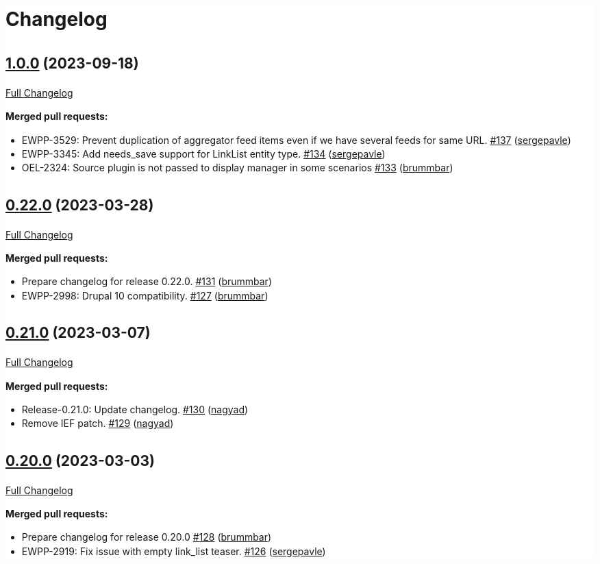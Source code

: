 # Changelog

## [1.0.0](https://github.com/openeuropa/oe_link_lists/tree/1.0.0) (2023-09-18)

[Full Changelog](https://github.com/openeuropa/oe_link_lists/compare/0.22.0...1.0.0)

**Merged pull requests:**

- EWPP-3529: Prevent duplication of aggregator feed items even if we have several feeds for same URL. [\#137](https://github.com/openeuropa/oe_link_lists/pull/137) ([sergepavle](https://github.com/sergepavle))
- EWPP-3345: Add needs\_save support for LinkList entity type. [\#134](https://github.com/openeuropa/oe_link_lists/pull/134) ([sergepavle](https://github.com/sergepavle))
- OEL-2324: Source plugin is not passed to display manager in some scenarios [\#133](https://github.com/openeuropa/oe_link_lists/pull/133) ([brummbar](https://github.com/brummbar))

## [0.22.0](https://github.com/openeuropa/oe_link_lists/tree/0.22.0) (2023-03-28)

[Full Changelog](https://github.com/openeuropa/oe_link_lists/compare/0.21.0...0.22.0)

**Merged pull requests:**

- Prepare changelog for release 0.22.0. [\#131](https://github.com/openeuropa/oe_link_lists/pull/131) ([brummbar](https://github.com/brummbar))
- EWPP-2998: Drupal 10 compatibility. [\#127](https://github.com/openeuropa/oe_link_lists/pull/127) ([brummbar](https://github.com/brummbar))

## [0.21.0](https://github.com/openeuropa/oe_link_lists/tree/0.21.0) (2023-03-07)

[Full Changelog](https://github.com/openeuropa/oe_link_lists/compare/0.20.0...0.21.0)

**Merged pull requests:**

- Release-0.21.0: Update changelog. [\#130](https://github.com/openeuropa/oe_link_lists/pull/130) ([nagyad](https://github.com/nagyad))
- Remove IEF patch. [\#129](https://github.com/openeuropa/oe_link_lists/pull/129) ([nagyad](https://github.com/nagyad))

## [0.20.0](https://github.com/openeuropa/oe_link_lists/tree/0.20.0) (2023-03-03)

[Full Changelog](https://github.com/openeuropa/oe_link_lists/compare/0.19.0...0.20.0)

**Merged pull requests:**

- Prepare changelog for release 0.20.0 [\#128](https://github.com/openeuropa/oe_link_lists/pull/128) ([brummbar](https://github.com/brummbar))
- EWPP-2919: Fix issue with empty link\_list teaser. [\#126](https://github.com/openeuropa/oe_link_lists/pull/126) ([sergepavle](https://github.com/sergepavle))
